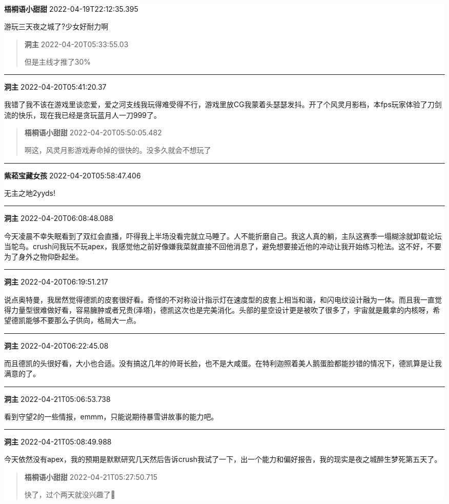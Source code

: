**梧桐语小甜甜** 2022-04-19T22:12:35.395

游玩三天夜之城了?少女好耐力啊

> **洞主** 2022-04-20T05:33:55.03
> 
> 但是主线才推了30%


---

**洞主** 2022-04-20T05:41:20.37

我错了我不该在游戏里谈恋爱，爱之河支线我玩得难受得不行，游戏里放CG我蒙着头瑟瑟发抖。开了个风灵月影档，本fps玩家体验了刀剑流的快乐，现在我已经是贪玩蓝月人一刀999了。

> **梧桐语小甜甜** 2022-04-20T05:50:05.482
> 
> 啊这，风灵月影游戏寿命掉的很快的。没多久就会不想玩了


---

**紫菘宝藏女孩** 2022-04-20T05:58:47.406

无主之地2yyds!

---

**洞主** 2022-04-20T06:08:48.088

今天凌晨不幸失眠看到了双红会直播，吓得我上半场没看完就立马睡了。人不能折磨自己。我这人真的躺，主队这赛季一塌糊涂就卸载论坛当鸵鸟。crush问我玩不玩apex，我感觉他之前好像嫌我菜就直接不回他消息了，避免想要接近他的冲动让我开始练习枪法。这不好，不要为了身外之物仰卧起坐。

---

**洞主** 2022-04-20T06:19:51.217

说点奥特曼，我居然觉得德凯的皮套很好看。奇怪的不对称设计指示灯在速度型的皮套上相当和谐，和闪电纹设计融为一体。而且我一直觉得力量型很难做好看，容易臃肿或者兄贵(泽塔)，德凯这次也是完美消化。头部的星空设计更是被吹了很多了，宇宙就是戴拿的内核呀，希望德凯能够不要那么子供向，格局大一点。

---

**洞主** 2022-04-20T06:22:45.08

而且德凯的头很好看，大小也合适。没有搞这几年的帅哥长脸，也不是大咸蛋。在特利迦照着美人鹅蛋脸都能抄错的情况下，德凯算是让我满意的了。

---

**洞主** 2022-04-21T05:06:53.738

看到守望2的一些情报，emmm，只能说期待暴雪讲故事的能力吧。

---

**洞主** 2022-04-21T05:08:49.988

今天依然没有apex，我的预期是默默研究几天然后告诉crush我试了一下，出一个能力和偏好报告，我的现实是夜之城醉生梦死第五天了。

> **梧桐语小甜甜** 2022-04-21T05:27:50.715
> 
> 快了，过个两天就没兴趣了🤪
